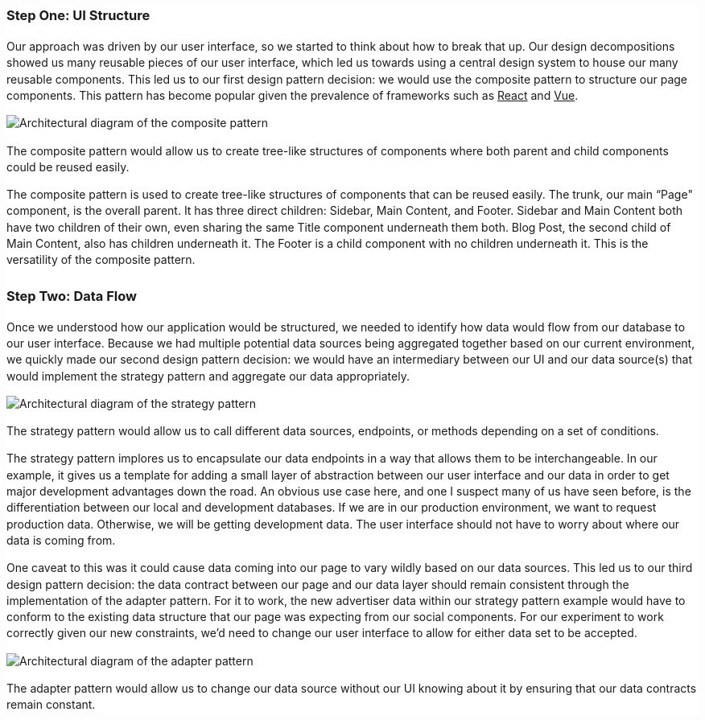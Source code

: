 ### Step One: UI Structure

Our approach was driven by our user interface, so we started to think about how to break that up. Our design decompositions showed us many reusable pieces of our user interface, which led us towards using a central design system to house our many reusable components. This led us to our first design pattern decision: we would use the composite pattern to structure our page components. This pattern has become popular given the prevalence of frameworks such as [React](chrome-extension://cjedbglnccaioiolemnfhjncicchinao/foundry/category/react) and [Vue](https://vuejs.org/).

![Architectural diagram of the composite pattern](chrome-extension://cjedbglnccaioiolemnfhjncicchinao/uploads/article_uploads/b-delpinal_design-patterns_3.png)

The composite pattern would allow us to create tree-like structures of components where both parent and child components could be reused easily.

The composite pattern is used to create tree-like structures of components that can be reused easily. The trunk, our main “Page" component, is the overall parent. It has three direct children: Sidebar, Main Content, and Footer. Sidebar and Main Content both have two children of their own, even sharing the same Title component underneath them both. Blog Post, the second child of Main Content, also has children underneath it. The Footer is a child component with no children underneath it. This is the versatility of the composite pattern.

### Step Two: Data Flow

Once we understood how our application would be structured, we needed to identify how data would flow from our database to our user interface. Because we had multiple potential data sources being aggregated together based on our current environment, we quickly made our second design pattern decision: we would have an intermediary between our UI and our data source(s) that would implement the strategy pattern and aggregate our data appropriately.

![Architectural diagram of the strategy pattern](chrome-extension://cjedbglnccaioiolemnfhjncicchinao/uploads/article_uploads/b-delpinal_design-patterns_2.png)

The strategy pattern would allow us to call different data sources, endpoints, or methods depending on a set of conditions.

The strategy pattern implores us to encapsulate our data endpoints in a way that allows them to be interchangeable. In our example, it gives us a template for adding a small layer of abstraction between our user interface and our data in order to get major development advantages down the road. An obvious use case here, and one I suspect many of us have seen before, is the differentiation between our local and development databases. If we are in our production environment, we want to request production data. Otherwise, we will be getting development data. The user interface should not have to worry about where our data is coming from.

One caveat to this was it could cause data coming into our page to vary wildly based on our data sources. This led us to our third design pattern decision: the data contract between our page and our data layer should remain consistent through the implementation of the adapter pattern. For it to work, the new advertiser data within our strategy pattern example would have to conform to the existing data structure that our page was expecting from our social components. For our experiment to work correctly given our new constraints, we’d need to change our user interface to allow for either data set to be accepted.

![Architectural diagram of the adapter pattern](chrome-extension://cjedbglnccaioiolemnfhjncicchinao/uploads/article_uploads/b-delpinal_design-patterns_1.png)

The adapter pattern would allow us to change our data source without our UI knowing about it by ensuring that our data contracts remain constant.
